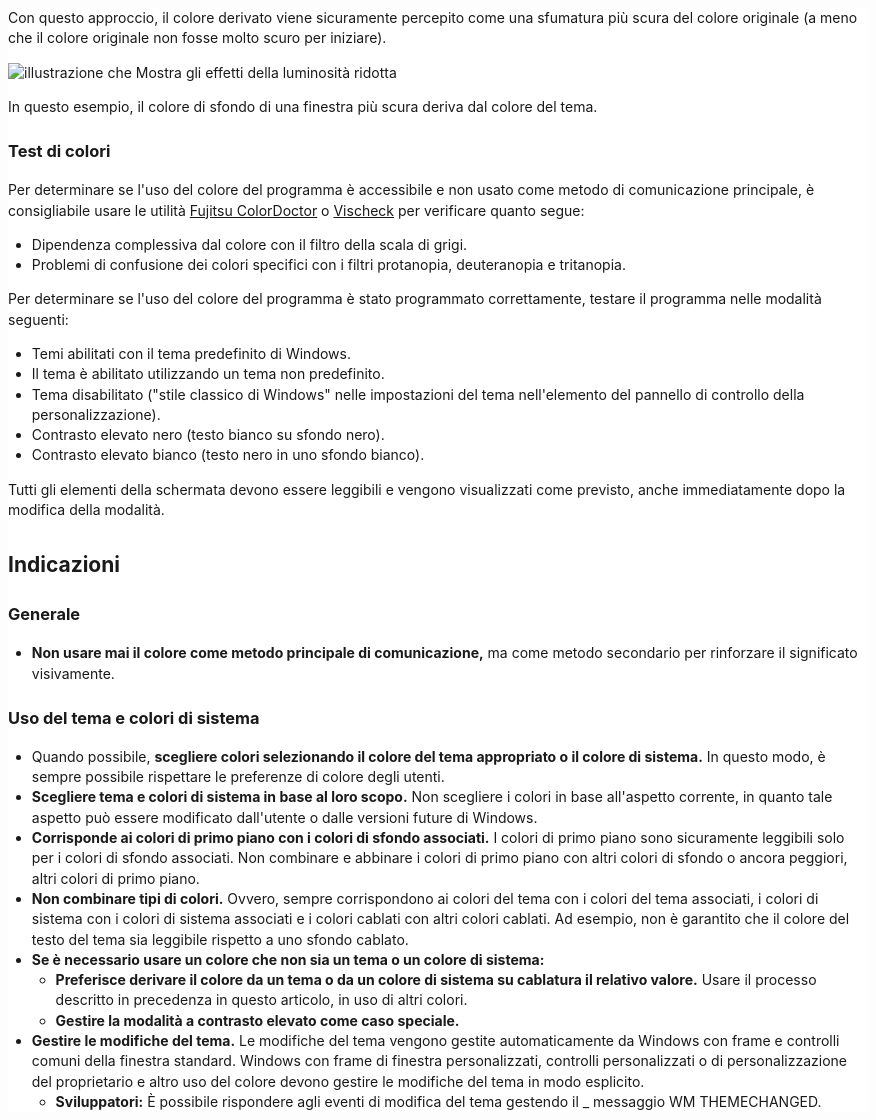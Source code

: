 Con questo approccio, il colore derivato viene sicuramente percepito come una sfumatura più scura del colore originale (a meno che il colore originale non fosse molto scuro per iniziare).

![illustrazione che Mostra gli effetti della luminosità ridotta ](images/vis-color-image12.png)

In questo esempio, il colore di sfondo di una finestra più scura deriva dal colore del tema.

### <a name="testing-colors"></a>Test di colori

Per determinare se l'uso del colore del programma è accessibile e non usato come metodo di comunicazione principale, è consigliabile usare le utilità [Fujitsu ColorDoctor](https://www.fujitsu.com/global/about/businesspolicy/tech/design/) o [Vischeck](https://www.vischeck.com/) per verificare quanto segue:

-   Dipendenza complessiva dal colore con il filtro della scala di grigi.
-   Problemi di confusione dei colori specifici con i filtri protanopia, deuteranopia e tritanopia.

Per determinare se l'uso del colore del programma è stato programmato correttamente, testare il programma nelle modalità seguenti:

-   Temi abilitati con il tema predefinito di Windows.
-   Il tema è abilitato utilizzando un tema non predefinito.
-   Tema disabilitato ("stile classico di Windows" nelle impostazioni del tema nell'elemento del pannello di controllo della personalizzazione).
-   Contrasto elevato nero (testo bianco su sfondo nero).
-   Contrasto elevato bianco (testo nero in uno sfondo bianco).

Tutti gli elementi della schermata devono essere leggibili e vengono visualizzati come previsto, anche immediatamente dopo la modifica della modalità.

## <a name="guidelines"></a>Indicazioni

### <a name="general"></a>Generale

-   **Non usare mai il colore come metodo principale di comunicazione,** ma come metodo secondario per rinforzare il significato visivamente.

### <a name="using-theme-and-system-colors"></a>Uso del tema e colori di sistema

-   Quando possibile, **scegliere colori selezionando il colore del tema appropriato o il colore di sistema.** In questo modo, è sempre possibile rispettare le preferenze di colore degli utenti.
-   **Scegliere tema e colori di sistema in base al loro scopo.** Non scegliere i colori in base all'aspetto corrente, in quanto tale aspetto può essere modificato dall'utente o dalle versioni future di Windows.
-   **Corrisponde ai colori di primo piano con i colori di sfondo associati.** I colori di primo piano sono sicuramente leggibili solo per i colori di sfondo associati. Non combinare e abbinare i colori di primo piano con altri colori di sfondo o ancora peggiori, altri colori di primo piano.
-   **Non combinare tipi di colori.** Ovvero, sempre corrispondono ai colori del tema con i colori del tema associati, i colori di sistema con i colori di sistema associati e i colori cablati con altri colori cablati. Ad esempio, non è garantito che il colore del testo del tema sia leggibile rispetto a uno sfondo cablato.
-   **Se è necessario usare un colore che non sia un tema o un colore di sistema:**
    -   **Preferisce derivare il colore da un tema o da un colore di sistema su cablatura il relativo valore.** Usare il processo descritto in precedenza in questo articolo, in uso di altri colori.
    -   **Gestire la modalità a contrasto elevato come caso speciale.**
-   **Gestire le modifiche del tema.** Le modifiche del tema vengono gestite automaticamente da Windows con frame e controlli comuni della finestra standard. Windows con frame di finestra personalizzati, controlli personalizzati o di personalizzazione del proprietario e altro uso del colore devono gestire le modifiche del tema in modo esplicito.
    -   **Sviluppatori:** È possibile rispondere agli eventi di modifica del tema gestendo il \_ messaggio WM THEMECHANGED.

